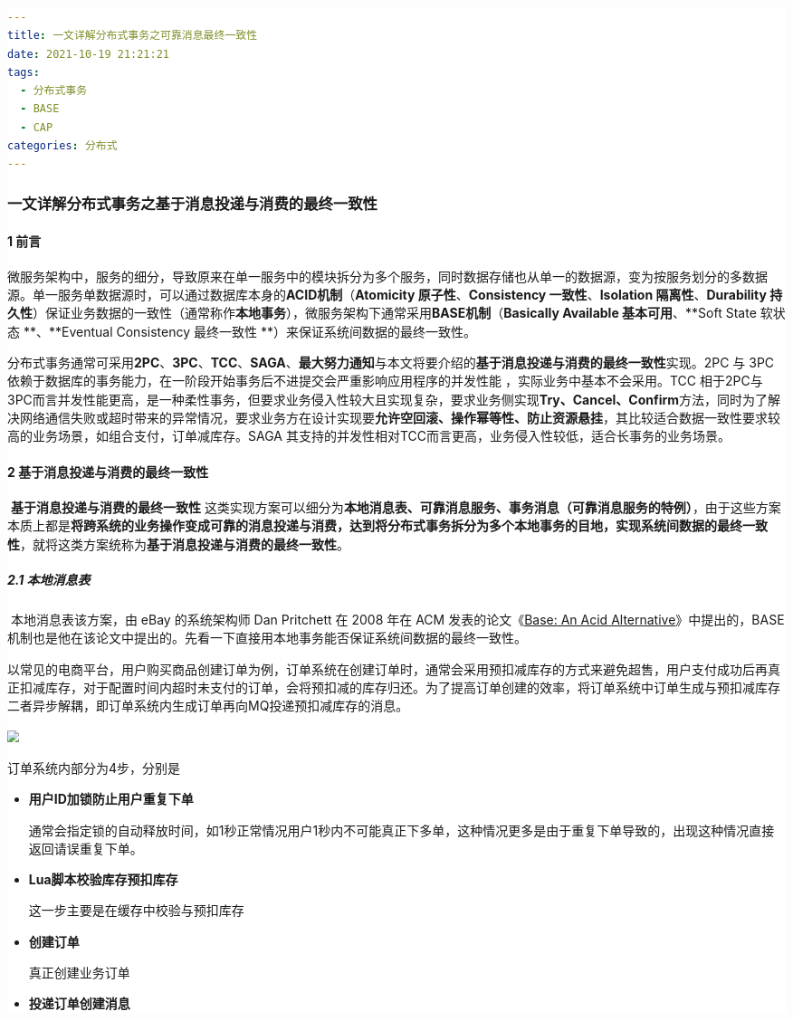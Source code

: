 ```yaml
---
title: 一文详解分布式事务之可靠消息最终一致性
date: 2021-10-19 21:21:21
tags:
  - 分布式事务
  - BASE
  - CAP
categories: 分布式
---
```


### 一文详解分布式事务之基于消息投递与消费的最终一致性

#### 1 前言

​		微服务架构中，服务的细分，导致原来在单一服务中的模块拆分为多个服务，同时数据存储也从单一的数据源，变为按服务划分的多数据源。单一服务单数据源时，可以通过数据库本身的**ACID机制**（**Atomicity 原子性**、**Consistency 一致性**、**Isolation 隔离性**、**Durability 持久性**）保证业务数据的一致性（通常称作**本地事务**），微服务架构下通常采用**BASE机制**（**Basically Available 基本可用**、**Soft State 软状态 **、**Eventual Consistency 最终一致性 **）来保证系统间数据的最终一致性。

​		分布式事务通常可采用**2PC**、**3PC**、**TCC**、**SAGA**、**最大努力通知**与本文将要介绍的**基于消息投递与消费的最终一致性**实现。2PC 与 3PC 依赖于数据库的事务能力，在一阶段开始事务后不进提交会严重影响应用程序的并发性能 ，实际业务中基本不会采用。TCC 相于2PC与3PC而言并发性能更高，是一种柔性事务，但要求业务侵入性较大且实现复杂，要求业务侧实现**Try、Cancel、Confirm**方法，同时为了解决网络通信失败或超时带来的异常情况，要求业务方在设计实现要**允许空回滚、操作幂等性、防止资源悬挂**，其比较适合数据一致性要求较高的业务场景，如组合支付，订单减库存。SAGA 其支持的并发性相对TCC而言更高，业务侵入性较低，适合长事务的业务场景。

#### 2  基于消息投递与消费的最终一致性

​			**基于消息投递与消费的最终一致性**  这类实现方案可以细分为**本地消息表、可靠消息服务、事务消息（可靠消息服务的特例）**，由于这些方案本质上都是**将跨系统的业务操作变成可靠的消息投递与消费，达到将分布式事务拆分为多个本地事务的目地，实现系统间数据的最终一致性**，就将这类方案统称为**基于消息投递与消费的最终一致性**。

##### 2.1 本地消息表

​		本地消息表该方案，由 eBay 的系统架构师 Dan Pritchett 在 2008 年在 ACM 发表的论文《[Base: An Acid Alternative](https://queue.acm.org/detail.cfm?id=1394128)》中提出的，BASE机制也是他在该论文中提出的。先看一下直接用本地事务能否保证系统间数据的最终一致性。

​		以常见的电商平台，用户购买商品创建订单为例，订单系统在创建订单时，通常会采用预扣减库存的方式来避免超售，用户支付成功后再真正扣减库存，对于配置时间内超时未支付的订单，会将预扣减的库存归还。为了提高订单创建的效率，将订单系统中订单生成与预扣减库存二者异步解耦，即订单系统内生成订单再向MQ投递预扣减库存的消息。

<img src="https://gitee.com/0909/blog/raw/master/img/20211021171244.png" style="zoom:80%;" />

订单系统内部分为4步，分别是

- **用户ID加锁防止用户重复下单**

  通常会指定锁的自动释放时间，如1秒正常情况用户1秒内不可能真正下多单，这种情况更多是由于重复下单导致的，出现这种情况直接返回请误重复下单。

- **Lua脚本校验库存预扣库存**

  这一步主要是在缓存中校验与预扣库存

- **创建订单**

  真正创建业务订单

- **投递订单创建消息**
